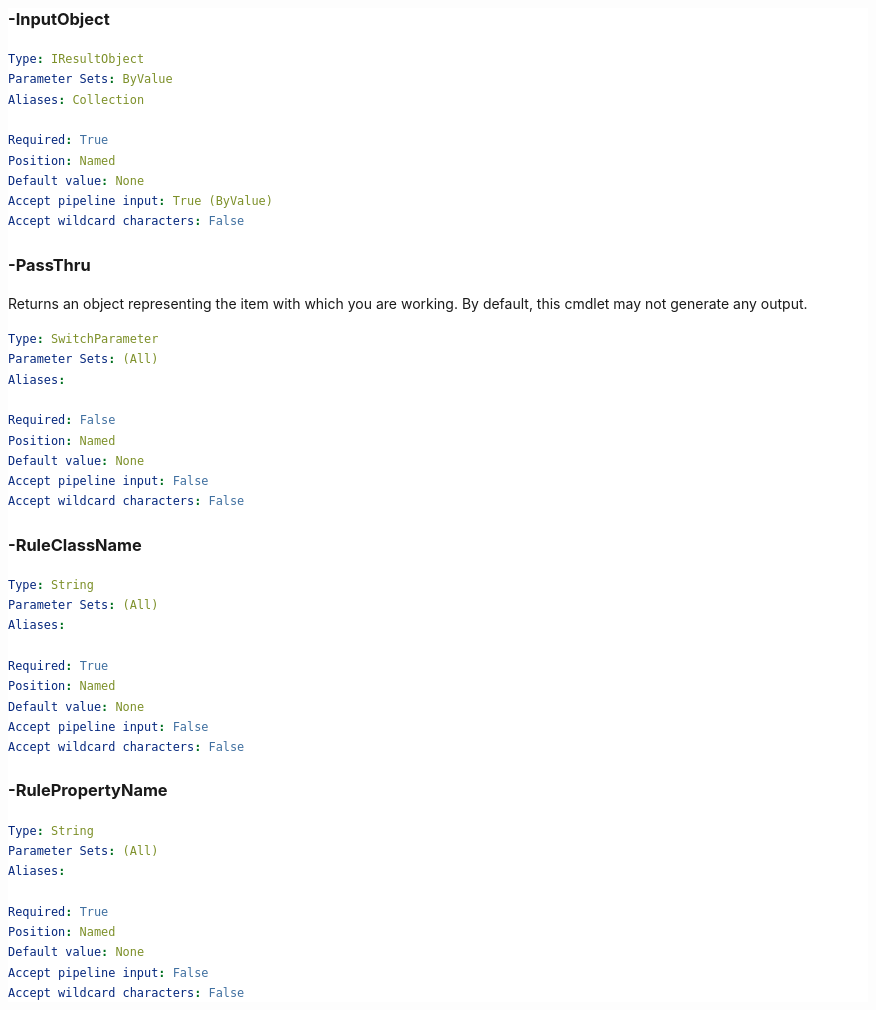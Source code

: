 ### -InputObject
```yaml
Type: IResultObject
Parameter Sets: ByValue
Aliases: Collection

Required: True
Position: Named
Default value: None
Accept pipeline input: True (ByValue)
Accept wildcard characters: False
```

### -PassThru
Returns an object representing the item with which you are working. By default, this cmdlet may not generate any output.

```yaml
Type: SwitchParameter
Parameter Sets: (All)
Aliases:

Required: False
Position: Named
Default value: None
Accept pipeline input: False
Accept wildcard characters: False
```

### -RuleClassName
```yaml
Type: String
Parameter Sets: (All)
Aliases:

Required: True
Position: Named
Default value: None
Accept pipeline input: False
Accept wildcard characters: False
```

### -RulePropertyName
```yaml
Type: String
Parameter Sets: (All)
Aliases:

Required: True
Position: Named
Default value: None
Accept pipeline input: False
Accept wildcard characters: False
```
